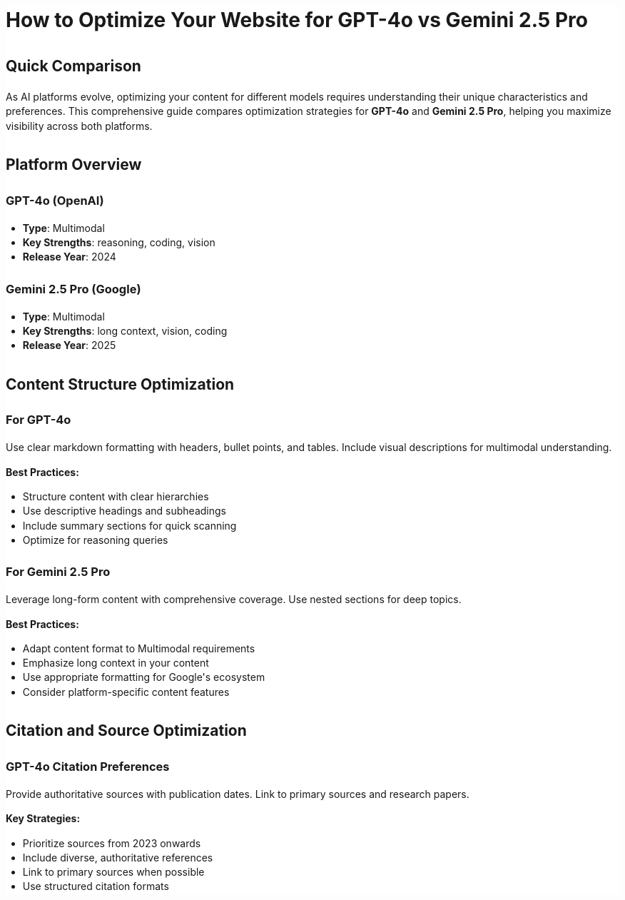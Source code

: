 # How to Optimize Your Website for GPT-4o vs Gemini 2.5 Pro

## Quick Comparison

As AI platforms evolve, optimizing your content for different models requires understanding their unique characteristics and preferences. This comprehensive guide compares optimization strategies for **GPT-4o** and **Gemini 2.5 Pro**, helping you maximize visibility across both platforms.

## Platform Overview

### GPT-4o (OpenAI)
- **Type**: Multimodal
- **Key Strengths**: reasoning, coding, vision
- **Release Year**: 2024

### Gemini 2.5 Pro (Google)
- **Type**: Multimodal
- **Key Strengths**: long context, vision, coding
- **Release Year**: 2025

## Content Structure Optimization

### For GPT-4o
Use clear markdown formatting with headers, bullet points, and tables. Include visual descriptions for multimodal understanding.

**Best Practices:**
- Structure content with clear hierarchies
- Use descriptive headings and subheadings
- Include summary sections for quick scanning
- Optimize for reasoning queries

### For Gemini 2.5 Pro
Leverage long-form content with comprehensive coverage. Use nested sections for deep topics.

**Best Practices:**
- Adapt content format to Multimodal requirements
- Emphasize long context in your content
- Use appropriate formatting for Google's ecosystem
- Consider platform-specific content features

## Citation and Source Optimization

### GPT-4o Citation Preferences
Provide authoritative sources with publication dates. Link to primary sources and research papers.

**Key Strategies:**
- Prioritize sources from 2023 onwards
- Include diverse, authoritative references
- Link to primary sources when possible
- Use structured citation formats
